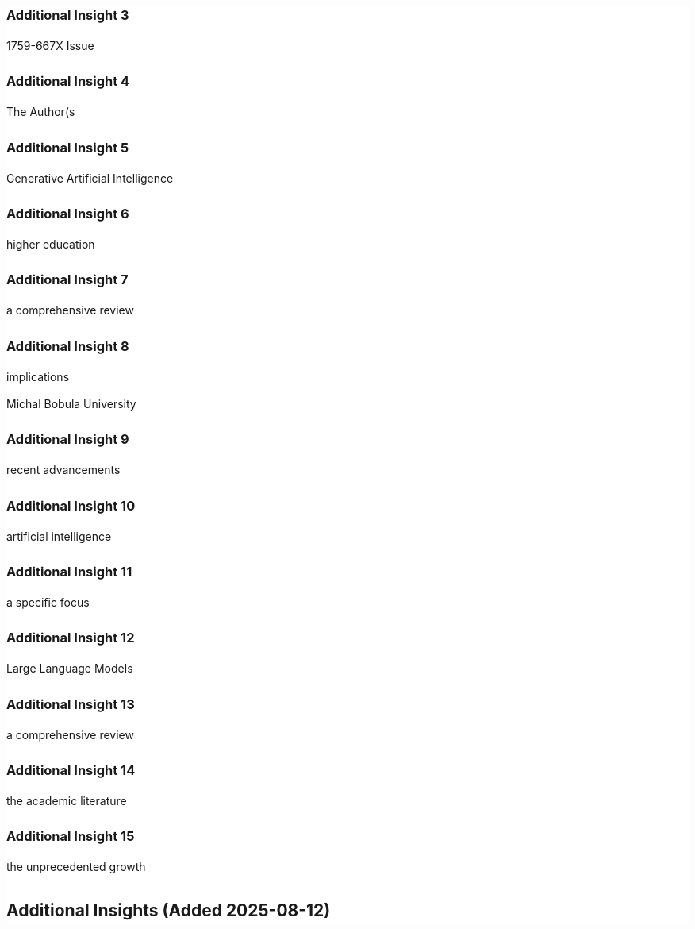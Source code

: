 ### Additional Insight 3
1759-667X 
Issue

### Additional Insight 4
The Author(s

### Additional Insight 5
Generative Artificial Intelligence

### Additional Insight 6
higher education

### Additional Insight 7
a 
comprehensive review

### Additional Insight 8
implications 
 
Michal Bobula 
University

### Additional Insight 9
recent advancements

### Additional Insight 10
artificial intelligence

### Additional Insight 11
a specific focus

### Additional Insight 12
Large Language Models

### Additional Insight 13
a comprehensive review

### Additional Insight 14
the academic 
literature

### Additional Insight 15
the unprecedented growth


## Additional Insights (Added 2025-08-12)
